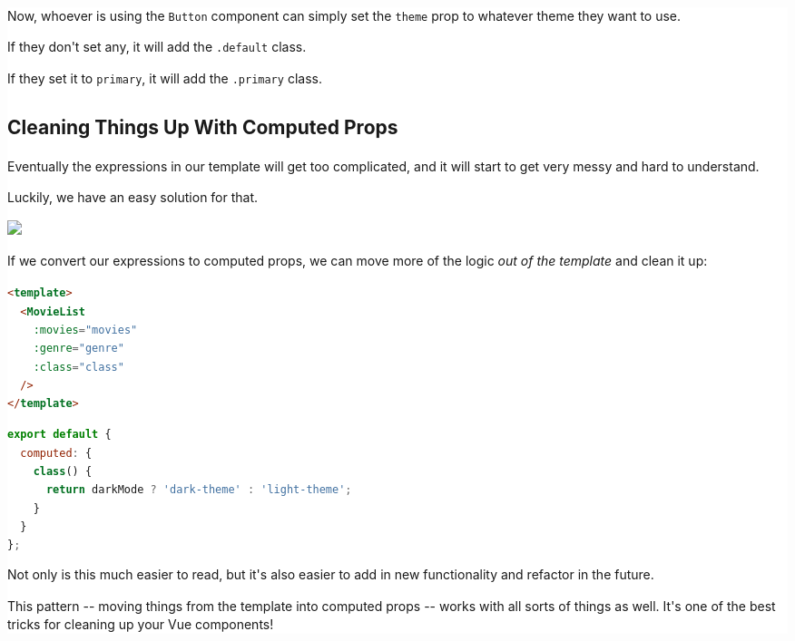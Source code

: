 Now, whoever is using the `Button` component can simply set the `theme` prop to whatever theme they want to use.

If they don't set any, it will add the `.default` class.

If they set it to `primary`, it will add the `.primary` class.


## Cleaning Things Up With Computed Props
Eventually the expressions in our template will get too complicated, and it will start to get very messy and hard to understand.

Luckily, we have an easy solution for that.

![](https://media.giphy.com/media/3ELDuBKag7o8E/giphy.gif)

If we convert our expressions to computed props, we can move more of the logic _out of the template_ and clean it up:
```html
<template>
  <MovieList
    :movies="movies"
    :genre="genre"
    :class="class"
  />
</template>
```
```js
export default {
  computed: {
    class() {
      return darkMode ? 'dark-theme' : 'light-theme';
    }
  }
};
```

Not only is this much easier to read, but it's also easier to add in new functionality and refactor in the future.

This pattern -- moving things from the template into computed props -- works with all sorts of things as well. It's one of the best tricks for cleaning up your Vue components!
